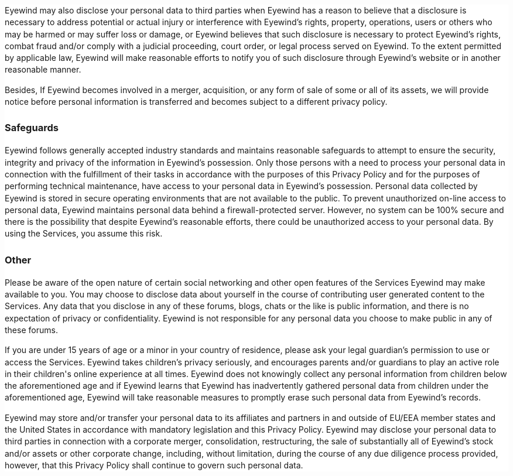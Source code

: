 Eyewind may also disclose your personal data to third parties when Eyewind has
a reason to believe that a disclosure is necessary to address potential or
actual injury or interference with Eyewind’s rights, property, operations,
users or others who may be harmed or may suffer loss or damage, or Eyewind
believes that such disclosure is necessary to protect Eyewind’s rights, combat
fraud and/or comply with a judicial proceeding, court order, or legal process
served on Eyewind. To the extent permitted by applicable law, Eyewind will
make reasonable efforts to notify you of such disclosure through Eyewind’s
website or in another reasonable manner.

Besides, If Eyewind becomes involved in a merger, acquisition, or any form of
sale of some or all of its assets, we will provide notice before personal
information is transferred and becomes subject to a different privacy policy.

### Safeguards

Eyewind follows generally accepted industry standards and maintains reasonable
safeguards to attempt to ensure the security, integrity and privacy of the
information in Eyewind’s possession. Only those persons with a need to process
your personal data in connection with the fulfillment of their tasks in
accordance with the purposes of this Privacy Policy and for the purposes of
performing technical maintenance, have access to your personal data in
Eyewind’s possession. Personal data collected by Eyewind is stored in secure
operating environments that are not available to the public. To prevent
unauthorized on-line access to personal data, Eyewind maintains personal data
behind a firewall-protected server. However, no system can be 100% secure and
there is the possibility that despite Eyewind’s reasonable efforts, there
could be unauthorized access to your personal data. By using the Services, you
assume this risk.

### Other

Please be aware of the open nature of certain social networking and other open
features of the Services Eyewind may make available to you. You may choose to
disclose data about yourself in the course of contributing user generated
content to the Services. Any data that you disclose in any of these forums,
blogs, chats or the like is public information, and there is no expectation of
privacy or confidentiality. Eyewind is not responsible for any personal data
you choose to make public in any of these forums.

If you are under 15 years of age or a minor in your country of residence,
please ask your legal guardian’s permission to use or access the Services.
Eyewind takes children’s privacy seriously, and encourages parents and/or
guardians to play an active role in their children's online experience at all
times. Eyewind does not knowingly collect any personal information from
children below the aforementioned age and if Eyewind learns that Eyewind has
inadvertently gathered personal data from children under the aforementioned
age, Eyewind will take reasonable measures to promptly erase such personal
data from Eyewind’s records.

Eyewind may store and/or transfer your personal data to its affiliates and
partners in and outside of EU/EEA member states and the United States in
accordance with mandatory legislation and this Privacy Policy. Eyewind may
disclose your personal data to third parties in connection with a corporate
merger, consolidation, restructuring, the sale of substantially all of
Eyewind’s stock and/or assets or other corporate change, including, without
limitation, during the course of any due diligence process provided, however,
that this Privacy Policy shall continue to govern such personal data.
